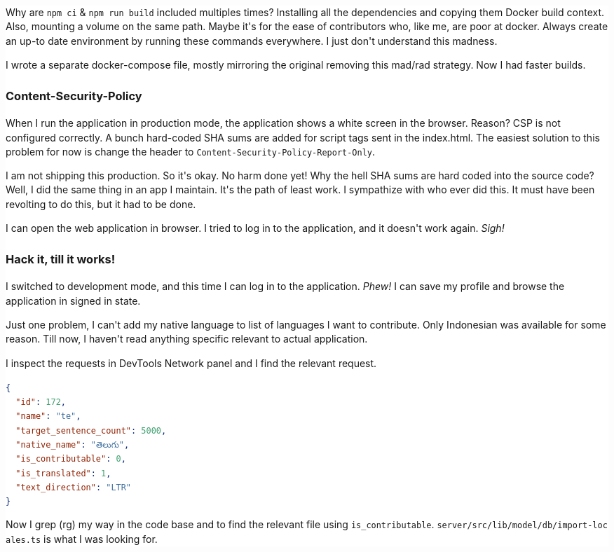 Why are `npm ci` & `npm run build` included multiples times?
Installing all the dependencies and copying them Docker build context.
Also, mounting a volume on the same path.
Maybe it's for the ease of contributors who, like me, are poor at docker.
Always create an up-to date environment by running these commands everywhere.
I just don't understand this madness.

I wrote a separate docker-compose file, mostly mirroring the original removing this mad/rad strategy.
Now I had faster builds.

### Content-Security-Policy

When I run the application in production mode, the application shows a white screen in the browser.
Reason? CSP is not configured correctly.
A bunch hard-coded SHA sums are added for script tags sent in the index.html.
The easiest solution to this problem for now is change the header to `Content-Security-Policy-Report-Only`.

I am not shipping this production. So it's okay. No harm done yet!
Why the hell SHA sums are hard coded into the source code?
Well, I did the same thing in an app I maintain.
It's the path of least work.
I sympathize with who ever did this.
It must have been revolting to do this, but it had to be done.

I can open the web application in browser.
I tried to log in to the application, and it doesn't work again.
_Sigh!_

### Hack it, till it works!

I switched to development mode, and this time I can log in to the application.
_Phew!_ I can save my profile and browse the application in signed in state.

Just one problem, I can't add my native language to list of languages I want to contribute.
Only Indonesian was available for some reason.
Till now, I haven't read anything specific relevant to actual application.

I inspect the requests in DevTools Network panel and I find the relevant request.

```json
{
  "id": 172,
  "name": "te",
  "target_sentence_count": 5000,
  "native_name": "తెలుగు",
  "is_contributable": 0,
  "is_translated": 1,
  "text_direction": "LTR"
}
```

Now I grep (rg) my way in the code base and to find the relevant file using `is_contributable`.
`server/src/lib/model/db/import-locales.ts` is what I was looking for.
